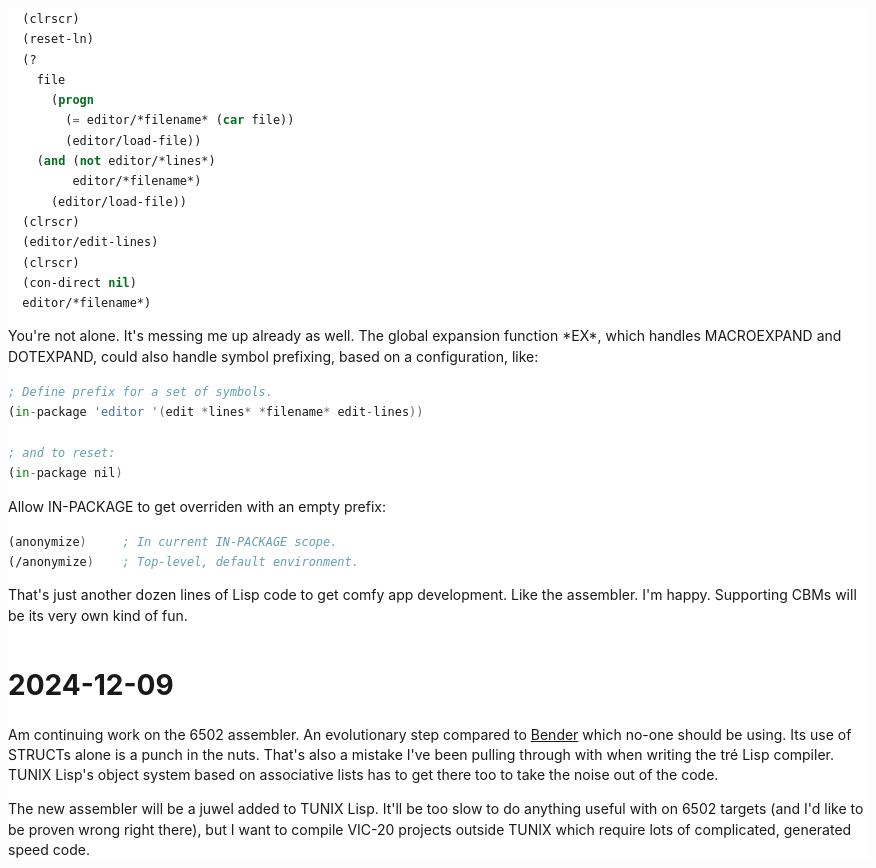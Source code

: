 ~~~lisp
  (clrscr)
  (reset-ln)
  (?
    file
      (progn
        (= editor/*filename* (car file))
        (editor/load-file))
    (and (not editor/*lines*)
         editor/*filename*)
      (editor/load-file))
  (clrscr)
  (editor/edit-lines)
  (clrscr)
  (con-direct nil)
  editor/*filename*)
~~~

You're not alone.  It's messing me up already as well.  The global
expansion function \*EX\*, which handles MACROEXPAND and DOTEXPAND,
could also handle symbol prefixing, based on a configuration, like:

~~~asm
; Define prefix for a set of symbols.
(in-package 'editor '(edit *lines* *filename* edit-lines))

; and to reset:
(in-package nil)
~~~

Allow IN-PACKAGE to get overriden with an empty prefix:

~~~asm
(anonymize)     ; In current IN-PACKAGE scope.
(/anonymize)    ; Top-level, default environment.
~~~

That's just another dozen lines of Lisp code to get comfy app
development.  Like the assembler.  I'm happy.  Supporting CBMs will
be its very own kind of fun.

# 2024-12-09

Am continuing work on the 6502 assembler.  An evolutionary step
compared to [Bender](https://github.com/SvenMichaelKlose/bender)
which no-one should be using.   Its use of STRUCTs alone is a punch
in the nuts.  That's also a mistake I've been pulling through
with when writing the tré Lisp compiler.  TUNIX Lisp's object system
based on associative lists has to get there too to take the noise out
of the code.

The new assembler will be a juwel added to TUNIX Lisp.  It'll
be too slow to do anything useful with on 6502 targets (and I'd like
to be proven wrong right there), but I want to compile VIC-20 projects
outside TUNIX which require lots of complicated, generated speed code.
